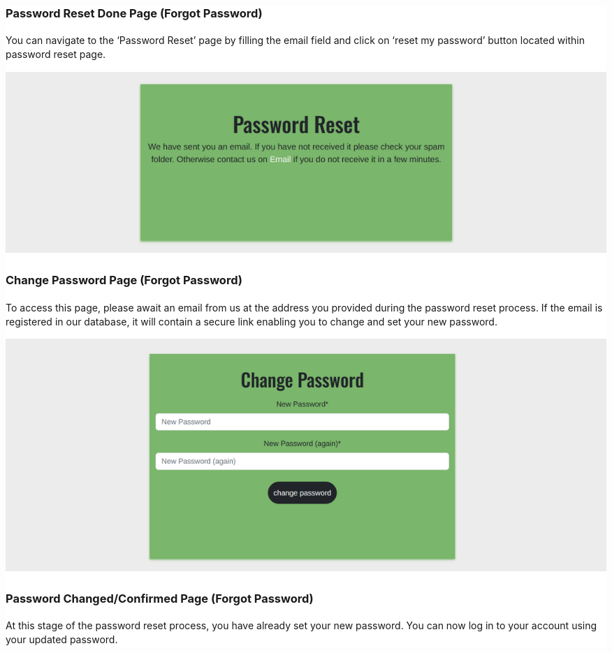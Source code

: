 ### Password Reset Done Page (Forgot Password)

You can navigate to the ‘Password Reset’ page by filling the email field and click on ‘reset my password’ button located within password reset page.

![Password reset done page](static/images/readme/pwd-reset-email-sent.png)

### Change Password Page (Forgot Password)

To access this page, please await an email from us at the address you provided during the password reset process. If the email is registered in our database, it will contain a secure link enabling you to change and set your new password.

![Change Password page](static/images/readme/pwd-change.png)

### Password Changed/Confirmed Page (Forgot Password)

At this stage of the password reset process, you have already set your new password. You can now log in to your account using your updated password.
